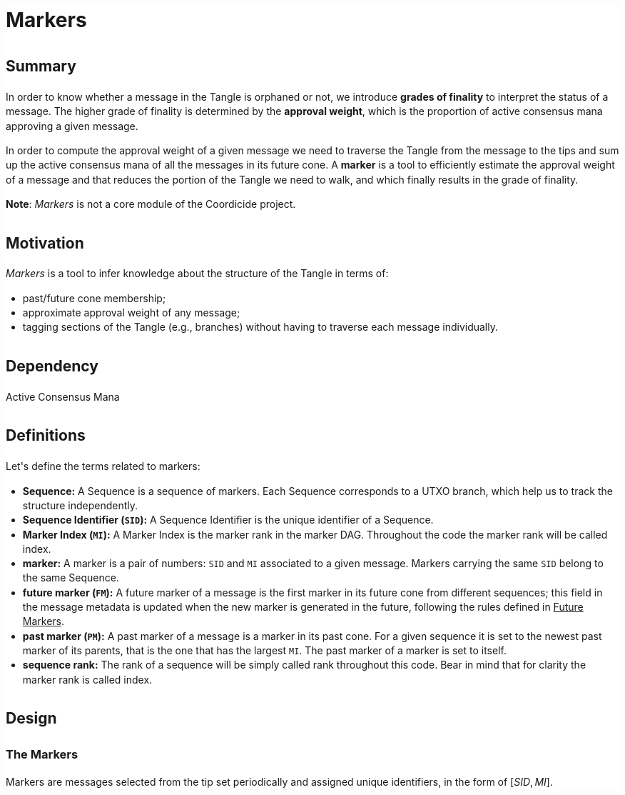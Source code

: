 # Markers
## Summary
In order to know whether a message in the Tangle is orphaned or not, we introduce **grades of finality** to interpret the status of a message. The higher grade of finality is determined by the **approval weight**, which is the proportion of active consensus mana approving a given message.

In order to compute the approval weight of a given message  we need to traverse the Tangle from the message to the tips and sum up the active consensus mana of all the messages in its future cone. A **marker** is a tool to efficiently estimate the approval weight of a message and that reduces the portion of the Tangle we need to walk, and which finally results in the grade of finality.

**Note**: *Markers* is not a core module of the Coordicide project.

## Motivation
*Markers* is a tool to infer knowledge about the structure of the Tangle in terms of:
+ past/future cone membership;
+ approximate approval weight of any message;
+ tagging sections of the Tangle (e.g., branches) without having to traverse each message individually.

## Dependency
Active Consensus Mana


## Definitions

Let's define the terms related to markers:
* **Sequence:** A Sequence is a sequence of markers. Each Sequence corresponds to a UTXO branch, which help us to track the structure independently. 
* **Sequence Identifier (`SID`):** A Sequence Identifier is the unique identifier of a Sequence.
* **Marker Index (`MI`):** A Marker Index is the marker rank in the marker DAG. Throughout the code the marker rank will be called index. 
* **marker:** A marker is a pair of numbers: `SID` and `MI` associated to a given message. Markers carrying the same `SID` belong to the same Sequence.
* **future marker (`FM`):** A future marker of a message is the first marker in its future cone from different sequences; this field in the message metadata is updated when the new marker is generated in the future, following the rules defined in [Future Markers](#future-markers).
* **past marker (`PM`):** A past marker of a message is a marker in its past cone. For a given sequence it is set to the newest past marker of its parents, that is the one that has the largest `MI`. The past marker of a marker is set to itself.
* **sequence rank:** The rank of a sequence will be simply called rank throughout this code. Bear in mind that for clarity the marker rank is called index.

## Design

### The Markers
Markers are messages selected from the tip set periodically and assigned unique identifiers, in the form of $[SID, MI]$. 
